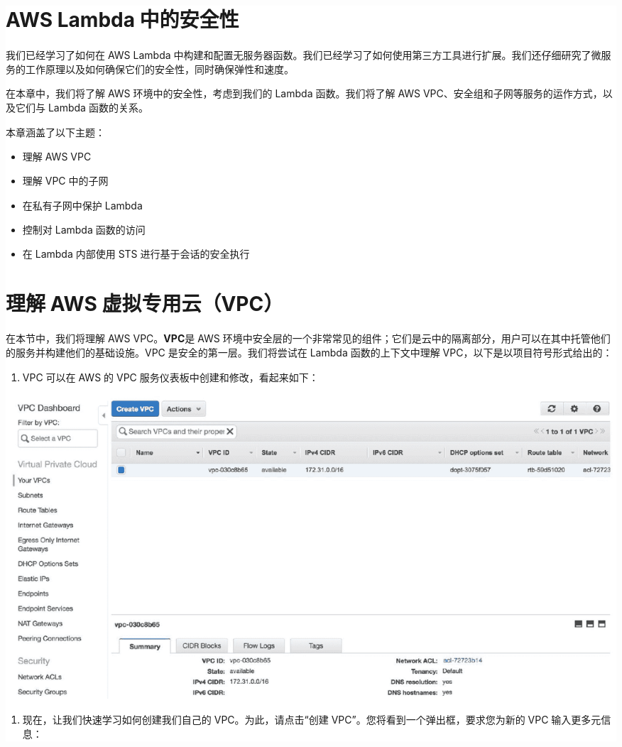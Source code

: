 # AWS Lambda 中的安全性

我们已经学习了如何在 AWS Lambda 中构建和配置无服务器函数。我们已经学习了如何使用第三方工具进行扩展。我们还仔细研究了微服务的工作原理以及如何确保它们的安全性，同时确保弹性和速度。

在本章中，我们将了解 AWS 环境中的安全性，考虑到我们的 Lambda 函数。我们将了解 AWS VPC、安全组和子网等服务的运作方式，以及它们与 Lambda 函数的关系。

本章涵盖了以下主题：

+   理解 AWS VPC

+   理解 VPC 中的子网

+   在私有子网中保护 Lambda

+   控制对 Lambda 函数的访问

+   在 Lambda 内部使用 STS 进行基于会话的安全执行

# 理解 AWS 虚拟专用云（VPC）

在本节中，我们将理解 AWS VPC。**VPC**是 AWS 环境中安全层的一个非常常见的组件；它们是云中的隔离部分，用户可以在其中托管他们的服务并构建他们的基础设施。VPC 是安全的第一层。我们将尝试在 Lambda 函数的上下文中理解 VPC，以下是以项目符号形式给出的：

1.  VPC 可以在 AWS 的 VPC 服务仪表板中创建和修改，看起来如下：

![](img/00232.jpeg)

1.  现在，让我们快速学习如何创建我们自己的 VPC。为此，请点击“创建 VPC”。您将看到一个弹出框，要求您为新的 VPC 输入更多元信息：
